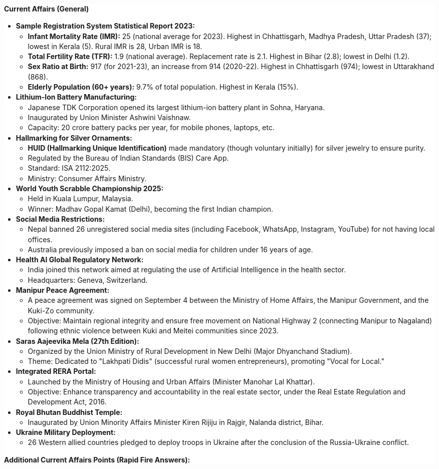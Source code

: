 **Current Affairs (General)**

*   **Sample Registration System Statistical Report 2023:**
    *   **Infant Mortality Rate (IMR):** 25 (national average for 2023). Highest in Chhattisgarh, Madhya Pradesh, Uttar Pradesh (37); lowest in Kerala (5). Rural IMR is 28, Urban IMR is 18.
    *   **Total Fertility Rate (TFR):** 1.9 (national average). Replacement rate is 2.1. Highest in Bihar (2.8); lowest in Delhi (1.2).
    *   **Sex Ratio at Birth:** 917 (for 2021-23), an increase from 914 (2020-22). Highest in Chhattisgarh (974); lowest in Uttarakhand (868).
    *   **Elderly Population (60+ years):** 9.7% of total population. Highest in Kerala (15%).
*   **Lithium-Ion Battery Manufacturing:**
    *   Japanese TDK Corporation opened its largest lithium-ion battery plant in Sohna, Haryana.
    *   Inaugurated by Union Minister Ashwini Vaishnaw.
    *   Capacity: 20 crore battery packs per year, for mobile phones, laptops, etc.
*   **Hallmarking for Silver Ornaments:**
    *   **HUID (Hallmarking Unique Identification)** made mandatory (though voluntary initially) for silver jewelry to ensure purity.
    *   Regulated by the Bureau of Indian Standards (BIS) Care App.
    *   Standard: ISA 2112:2025.
    *   Ministry: Consumer Affairs Ministry.
*   **World Youth Scrabble Championship 2025:**
    *   Held in Kuala Lumpur, Malaysia.
    *   Winner: Madhav Gopal Kamat (Delhi), becoming the first Indian champion.
*   **Social Media Restrictions:**
    *   Nepal banned 26 unregistered social media sites (including Facebook, WhatsApp, Instagram, YouTube) for not having local offices.
    *   Australia previously imposed a ban on social media for children under 16 years of age.
*   **Health AI Global Regulatory Network:**
    *   India joined this network aimed at regulating the use of Artificial Intelligence in the health sector.
    *   Headquarters: Geneva, Switzerland.
*   **Manipur Peace Agreement:**
    *   A peace agreement was signed on September 4 between the Ministry of Home Affairs, the Manipur Government, and the Kuki-Zo community.
    *   Objective: Maintain regional integrity and ensure free movement on National Highway 2 (connecting Manipur to Nagaland) following ethnic violence between Kuki and Meitei communities since 2023.
*   **Saras Aajeevika Mela (27th Edition):**
    *   Organized by the Union Ministry of Rural Development in New Delhi (Major Dhyanchand Stadium).
    *   Theme: Dedicated to "Lakhpati Didis" (successful rural women entrepreneurs), promoting "Vocal for Local."
*   **Integrated RERA Portal:**
    *   Launched by the Ministry of Housing and Urban Affairs (Minister Manohar Lal Khattar).
    *   Objective: Enhance transparency and accountability in the real estate sector, under the Real Estate Regulation and Development Act, 2016.
*   **Royal Bhutan Buddhist Temple:**
    *   Inaugurated by Union Minority Affairs Minister Kiren Rijiju in Rajgir, Nalanda district, Bihar.
*   **Ukraine Military Deployment:**
    *   26 Western allied countries pledged to deploy troops in Ukraine after the conclusion of the Russia-Ukraine conflict.

**Additional Current Affairs Points (Rapid Fire Answers):**

